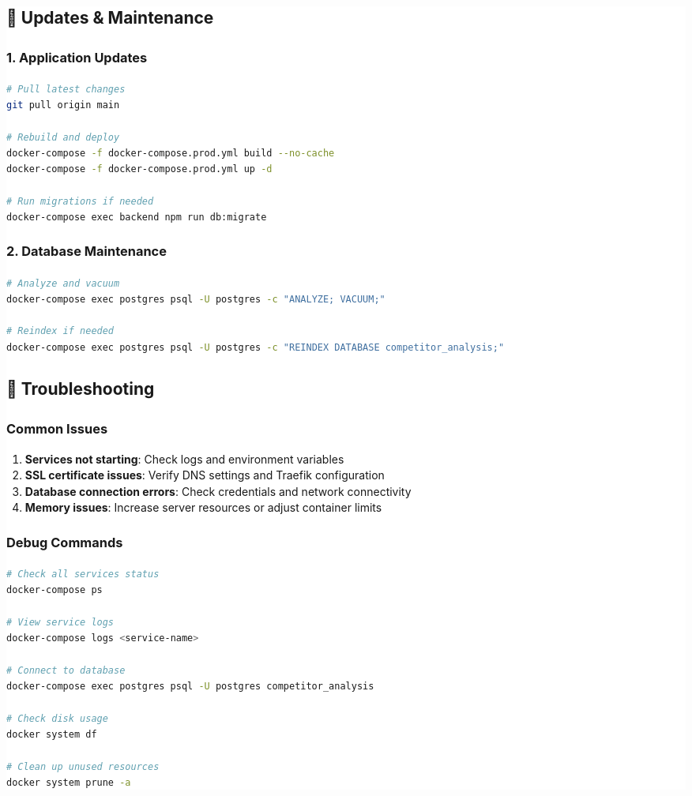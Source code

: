 ## 🔄 Updates & Maintenance

### 1. Application Updates
```bash
# Pull latest changes
git pull origin main

# Rebuild and deploy
docker-compose -f docker-compose.prod.yml build --no-cache
docker-compose -f docker-compose.prod.yml up -d

# Run migrations if needed
docker-compose exec backend npm run db:migrate
```

### 2. Database Maintenance
```bash
# Analyze and vacuum
docker-compose exec postgres psql -U postgres -c "ANALYZE; VACUUM;"

# Reindex if needed
docker-compose exec postgres psql -U postgres -c "REINDEX DATABASE competitor_analysis;"
```

## 🚨 Troubleshooting

### Common Issues

1. **Services not starting**: Check logs and environment variables
2. **SSL certificate issues**: Verify DNS settings and Traefik configuration
3. **Database connection errors**: Check credentials and network connectivity
4. **Memory issues**: Increase server resources or adjust container limits

### Debug Commands
```bash
# Check all services status
docker-compose ps

# View service logs
docker-compose logs <service-name>

# Connect to database
docker-compose exec postgres psql -U postgres competitor_analysis

# Check disk usage
docker system df

# Clean up unused resources
docker system prune -a
```

